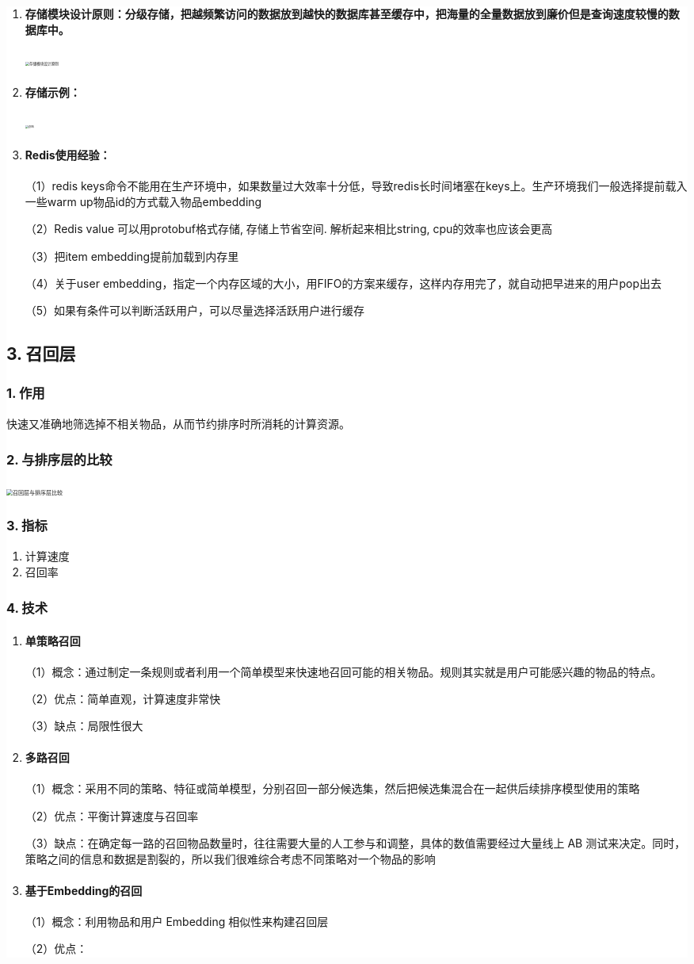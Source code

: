 1. #### 存储模块设计原则：分级存储，把越频繁访问的数据放到越快的数据库甚至缓存中，把海量的全量数据放到廉价但是查询速度较慢的数据库中。

   <img src="https://cdn.jsdelivr.net/gh/notlate-cn/imgs/blogs/0310b59276fde9eeec5d9cd946fef078.jpeg" alt="存储模块设计原则" style="zoom:33%;" />

2. #### 存储示例：

   <img src="https://cdn.jsdelivr.net/gh/notlate-cn/imgs/blogs/5f76090e7742593928eaf118d72d2b08-20210116175226637.jpeg" alt="总结" style="zoom:25%;" />

3. #### Redis使用经验：

   （1）redis keys命令不能用在生产环境中，如果数量过大效率十分低，导致redis长时间堵塞在keys上。生产环境我们一般选择提前载入一些warm up物品id的方式载入物品embedding

   （2）Redis value 可以用protobuf格式存储, 存储上节省空间. 解析起来相比string, cpu的效率也应该会更高

   （3）把item embedding提前加载到内存里

   （4）关于user embedding，指定一个内存区域的大小，用FIFO的方案来缓存，这样内存用完了，就自动把早进来的用户pop出去

   （5）如果有条件可以判断活跃用户，可以尽量选择活跃用户进行缓存

## 3. 召回层

### 1. 作用

快速又准确地筛选掉不相关物品，从而节约排序时所消耗的计算资源。

### 2. 与排序层的比较

<img src="https://cdn.jsdelivr.net/gh/notlate-cn/imgs/blogs/5535a3d83534byy54ab201e865ec4a7e.jpeg" alt="召回层与排序层比较" style="zoom:50%;" />

### 3. 指标

1. 计算速度
2. 召回率

### 4. 技术

1. #### 单策略召回

   （1）概念：通过制定一条规则或者利用一个简单模型来快速地召回可能的相关物品。规则其实就是用户可能感兴趣的物品的特点。

   （2）优点：简单直观，计算速度非常快

   （3）缺点：局限性很大

2. #### 多路召回

   （1）概念：采用不同的策略、特征或简单模型，分别召回一部分候选集，然后把候选集混合在一起供后续排序模型使用的策略

   （2）优点：平衡计算速度与召回率

   （3）缺点：在确定每一路的召回物品数量时，往往需要大量的人工参与和调整，具体的数值需要经过大量线上 AB 测试来决定。同时，策略之间的信息和数据是割裂的，所以我们很难综合考虑不同策略对一个物品的影响

3. #### 基于Embedding的召回

   （1）概念：利用物品和用户 Embedding 相似性来构建召回层

   （2）优点：
